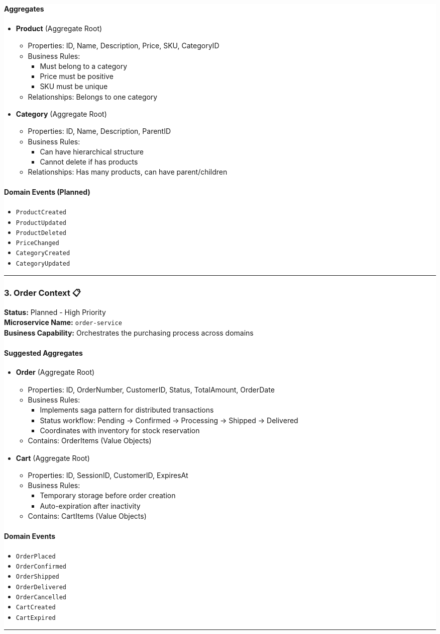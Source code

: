 #### Aggregates
- **Product** (Aggregate Root)
  - Properties: ID, Name, Description, Price, SKU, CategoryID
  - Business Rules: 
    - Must belong to a category
    - Price must be positive
    - SKU must be unique
  - Relationships: Belongs to one category

- **Category** (Aggregate Root)
  - Properties: ID, Name, Description, ParentID
  - Business Rules:
    - Can have hierarchical structure
    - Cannot delete if has products
  - Relationships: Has many products, can have parent/children

#### Domain Events (Planned)
- `ProductCreated`
- `ProductUpdated`
- `ProductDeleted`
- `PriceChanged`
- `CategoryCreated`
- `CategoryUpdated`

---

### 3. Order Context 📋
**Status:** Planned - High Priority  
**Microservice Name:** `order-service`  
**Business Capability:** Orchestrates the purchasing process across domains

#### Suggested Aggregates
- **Order** (Aggregate Root)
  - Properties: ID, OrderNumber, CustomerID, Status, TotalAmount, OrderDate
  - Business Rules:
    - Implements saga pattern for distributed transactions
    - Status workflow: Pending → Confirmed → Processing → Shipped → Delivered
    - Coordinates with inventory for stock reservation
  - Contains: OrderItems (Value Objects)

- **Cart** (Aggregate Root)
  - Properties: ID, SessionID, CustomerID, ExpiresAt
  - Business Rules:
    - Temporary storage before order creation
    - Auto-expiration after inactivity
  - Contains: CartItems (Value Objects)

#### Domain Events
- `OrderPlaced`
- `OrderConfirmed`
- `OrderShipped`
- `OrderDelivered`
- `OrderCancelled`
- `CartCreated`
- `CartExpired`

---